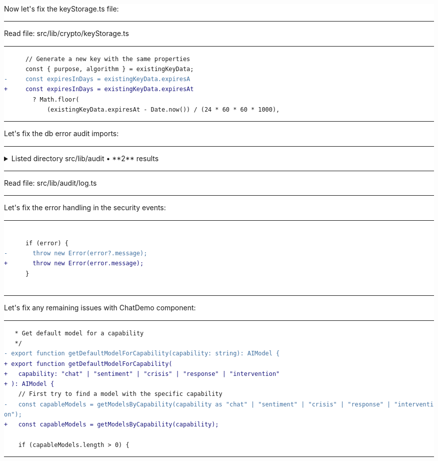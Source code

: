 
Now let's fix the keyStorage.ts file:

---

Read file: src/lib/crypto/keyStorage.ts

---

```diff
      // Generate a new key with the same properties
      const { purpose, algorithm } = existingKeyData;
-     const expiresInDays = existingKeyData.expiresA
+     const expiresInDays = existingKeyData.expiresAt
        ? Math.floor(
            (existingKeyData.expiresAt - Date.now()) / (24 * 60 * 60 * 1000),
```

---

Let's fix the db error audit imports:

---

<details><summary>Listed directory src/lib/audit • **2** results</summary></details>

---

Read file: src/lib/audit/log.ts

---

Let's fix the error handling in the security events:

---

```diff
  
      if (error) {
-       throw new Error(error?.message);
+       throw new Error(error.message);
      }
  
```

---

Let's fix any remaining issues with ChatDemo component:

---

```diff
   * Get default model for a capability
   */
- export function getDefaultModelForCapability(capability: string): AIModel {
+ export function getDefaultModelForCapability(
+   capability: "chat" | "sentiment" | "crisis" | "response" | "intervention"
+ ): AIModel {
    // First try to find a model with the specific capability
-   const capableModels = getModelsByCapability(capability as "chat" | "sentiment" | "crisis" | "response" | "intervention");
+   const capableModels = getModelsByCapability(capability);
  
    if (capableModels.length > 0) {
```

---